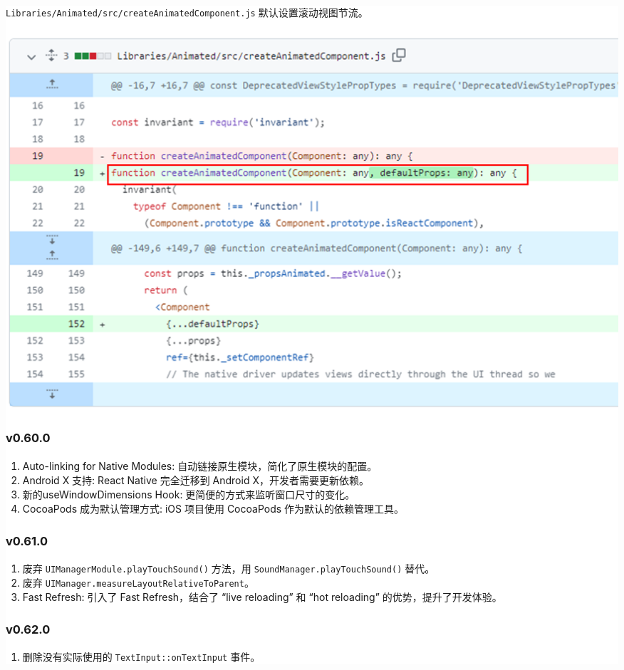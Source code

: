 `Libraries/Animated/src/createAnimatedComponent.js` 默认设置滚动视图节流。

![v0.59.8变更](./figures/RN-alter-createAnimatedComponent.png)
### v0.60.0

1. Auto-linking for Native Modules: 自动链接原生模块，简化了原生模块的配置。
2. Android X 支持: React Native 完全迁移到 Android X，开发者需要更新依赖。
3. 新的useWindowDimensions Hook: 更简便的方式来监听窗口尺寸的变化。
4. CocoaPods 成为默认管理方式: iOS 项目使用 CocoaPods 作为默认的依赖管理工具。

### v0.61.0

1. 废弃 `UIManagerModule.playTouchSound()` 方法，用 `SoundManager.playTouchSound()` 替代。
2. 废弃 `UIManager.measureLayoutRelativeToParent`。
3. Fast Refresh: 引入了 Fast Refresh，结合了 “live reloading” 和 “hot reloading” 的优势，提升了开发体验。

### v0.62.0

1. 删除没有实际使用的 `TextInput::onTextInput` 事件。
